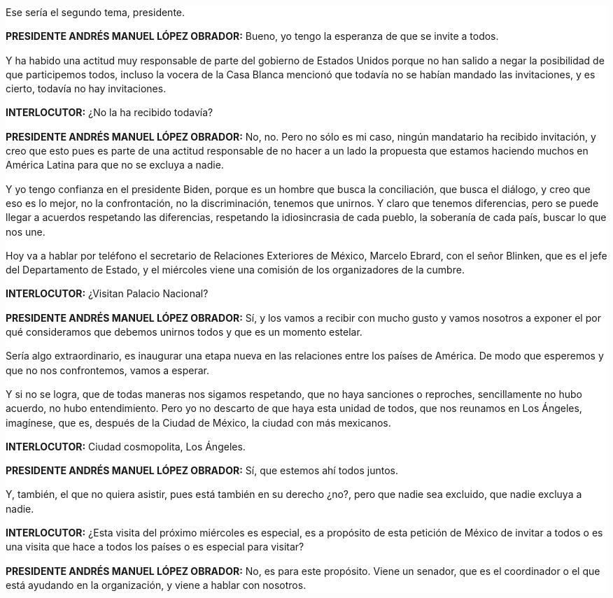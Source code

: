 Ese sería el segundo tema, presidente.

**PRESIDENTE ANDRÉS MANUEL LÓPEZ OBRADOR:** Bueno, yo tengo la esperanza de
que se invite a todos.

Y ha habido una actitud muy responsable de parte del gobierno de Estados
Unidos porque no han salido a negar la posibilidad de que participemos todos,
incluso la vocera de la Casa Blanca mencionó que todavía no se habían mandado
las invitaciones, y es cierto, todavía no hay invitaciones.

**INTERLOCUTOR:** ¿No la ha recibido todavía?

**PRESIDENTE ANDRÉS MANUEL LÓPEZ OBRADOR:** No, no. Pero no sólo es mi caso,
ningún mandatario ha recibido invitación, y creo que esto pues es parte de una
actitud responsable de no hacer a un lado la propuesta que estamos haciendo
muchos en América Latina para que no se excluya a nadie.

Y yo tengo confianza en el presidente Biden, porque es un hombre que busca la
conciliación, que busca el diálogo, y creo que eso es lo mejor, no la
confrontación, no la discriminación, tenemos que unirnos. Y claro que tenemos
diferencias, pero se puede llegar a acuerdos respetando las diferencias,
respetando la idiosincrasia de cada pueblo, la soberanía de cada país, buscar
lo que nos une.

Hoy va a hablar por teléfono el secretario de Relaciones Exteriores de México,
Marcelo Ebrard, con el señor Blinken, que es el jefe del Departamento de
Estado, y el miércoles viene una comisión de los organizadores de la cumbre.

**INTERLOCUTOR:** ¿Visitan Palacio Nacional?

**PRESIDENTE ANDRÉS MANUEL LÓPEZ OBRADOR:** Sí, y los vamos a recibir con
mucho gusto y vamos nosotros a exponer el por qué consideramos que debemos
unirnos todos y que es un momento estelar.

Sería algo extraordinario, es inaugurar una etapa nueva en las relaciones
entre los países de América. De modo que esperemos y que no nos confrontemos,
vamos a esperar.

Y si no se logra, que de todas maneras nos sigamos respetando, que no haya
sanciones o reproches, sencillamente no hubo acuerdo, no hubo entendimiento.
Pero yo no descarto de que haya esta unidad de todos, que nos reunamos en Los
Ángeles, imagínese, que es, después de la Ciudad de México, la ciudad con más
mexicanos.

**INTERLOCUTOR:** Ciudad cosmopolita, Los Ángeles.

**PRESIDENTE ANDRÉS MANUEL LÓPEZ OBRADOR:** Sí, que estemos ahí todos juntos.

Y, también, el que no quiera asistir, pues está también en su derecho ¿no?,
pero que nadie sea excluido, que nadie excluya a nadie.

**INTERLOCUTOR:** ¿Esta visita del próximo miércoles es especial, es a
propósito de esta petición de México de invitar a todos o es una visita que
hace a todos los países o es especial para visitar?

**PRESIDENTE ANDRÉS MANUEL LÓPEZ OBRADOR:** No, es para este propósito. Viene
un senador, que es el coordinador o el que está ayudando en la organización, y
viene a hablar con nosotros.
